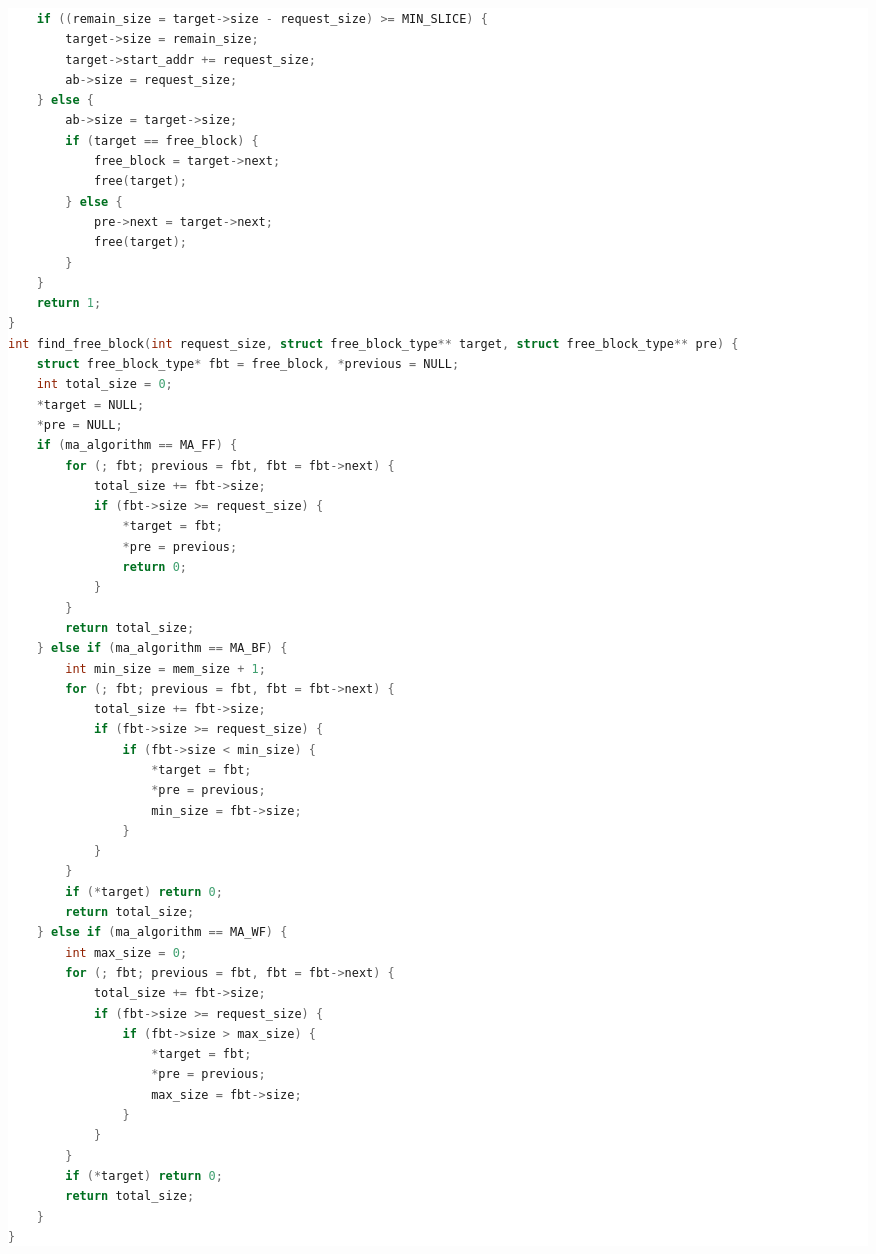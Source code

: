 ```c
    if ((remain_size = target->size - request_size) >= MIN_SLICE) {
        target->size = remain_size;
        target->start_addr += request_size;
        ab->size = request_size;
    } else {
        ab->size = target->size;
        if (target == free_block) {
            free_block = target->next;
            free(target);
        } else {
            pre->next = target->next;
            free(target);
        }
    }
    return 1;
}
int find_free_block(int request_size, struct free_block_type** target, struct free_block_type** pre) {
    struct free_block_type* fbt = free_block, *previous = NULL;
    int total_size = 0;
    *target = NULL;
    *pre = NULL;
    if (ma_algorithm == MA_FF) {
        for (; fbt; previous = fbt, fbt = fbt->next) {
            total_size += fbt->size;
            if (fbt->size >= request_size) {
                *target = fbt;
                *pre = previous;
                return 0;
            }
        }
        return total_size;
    } else if (ma_algorithm == MA_BF) {
        int min_size = mem_size + 1;
        for (; fbt; previous = fbt, fbt = fbt->next) {
            total_size += fbt->size;
            if (fbt->size >= request_size) {
                if (fbt->size < min_size) {
                    *target = fbt;
                    *pre = previous;
                    min_size = fbt->size;
                }
            }
        }
        if (*target) return 0;
        return total_size;
    } else if (ma_algorithm == MA_WF) {
        int max_size = 0;
        for (; fbt; previous = fbt, fbt = fbt->next) {
            total_size += fbt->size;
            if (fbt->size >= request_size) {
                if (fbt->size > max_size) {
                    *target = fbt;
                    *pre = previous;
                    max_size = fbt->size;
                }
            }
        }
        if (*target) return 0;
        return total_size;
    }
}

```